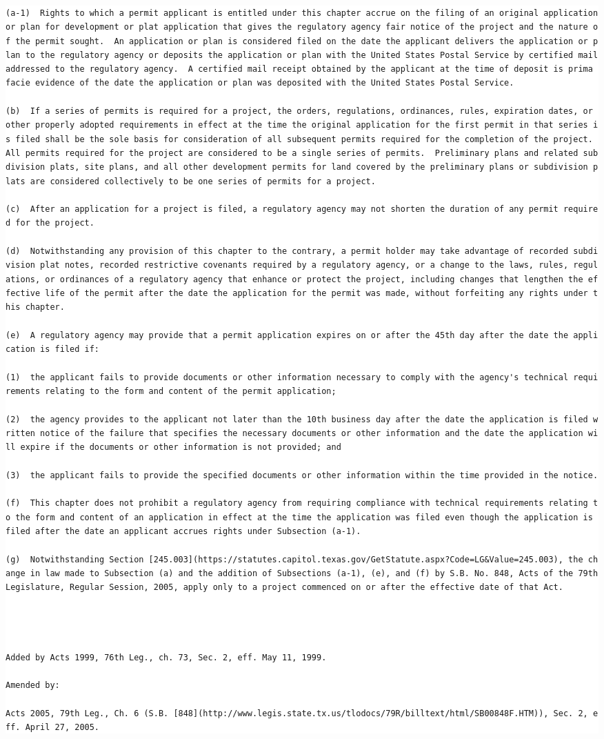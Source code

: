     (a-1)  Rights to which a permit applicant is entitled under this chapter accrue on the filing of an original application or plan for development or plat application that gives the regulatory agency fair notice of the project and the nature of the permit sought.  An application or plan is considered filed on the date the applicant delivers the application or plan to the regulatory agency or deposits the application or plan with the United States Postal Service by certified mail addressed to the regulatory agency.  A certified mail receipt obtained by the applicant at the time of deposit is prima facie evidence of the date the application or plan was deposited with the United States Postal Service.
    
    (b)  If a series of permits is required for a project, the orders, regulations, ordinances, rules, expiration dates, or other properly adopted requirements in effect at the time the original application for the first permit in that series is filed shall be the sole basis for consideration of all subsequent permits required for the completion of the project.  All permits required for the project are considered to be a single series of permits.  Preliminary plans and related subdivision plats, site plans, and all other development permits for land covered by the preliminary plans or subdivision plats are considered collectively to be one series of permits for a project.
    
    (c)  After an application for a project is filed, a regulatory agency may not shorten the duration of any permit required for the project.
    
    (d)  Notwithstanding any provision of this chapter to the contrary, a permit holder may take advantage of recorded subdivision plat notes, recorded restrictive covenants required by a regulatory agency, or a change to the laws, rules, regulations, or ordinances of a regulatory agency that enhance or protect the project, including changes that lengthen the effective life of the permit after the date the application for the permit was made, without forfeiting any rights under this chapter.
    
    (e)  A regulatory agency may provide that a permit application expires on or after the 45th day after the date the application is filed if:
    
    (1)  the applicant fails to provide documents or other information necessary to comply with the agency's technical requirements relating to the form and content of the permit application;
    
    (2)  the agency provides to the applicant not later than the 10th business day after the date the application is filed written notice of the failure that specifies the necessary documents or other information and the date the application will expire if the documents or other information is not provided; and
    
    (3)  the applicant fails to provide the specified documents or other information within the time provided in the notice.
    
    (f)  This chapter does not prohibit a regulatory agency from requiring compliance with technical requirements relating to the form and content of an application in effect at the time the application was filed even though the application is filed after the date an applicant accrues rights under Subsection (a-1).
    
    (g)  Notwithstanding Section [245.003](https://statutes.capitol.texas.gov/GetStatute.aspx?Code=LG&Value=245.003), the change in law made to Subsection (a) and the addition of Subsections (a-1), (e), and (f) by S.B. No. 848, Acts of the 79th Legislature, Regular Session, 2005, apply only to a project commenced on or after the effective date of that Act.
    
    
    
    
    Added by Acts 1999, 76th Leg., ch. 73, Sec. 2, eff. May 11, 1999.
    
    Amended by: 
    
    Acts 2005, 79th Leg., Ch. 6 (S.B. [848](http://www.legis.state.tx.us/tlodocs/79R/billtext/html/SB00848F.HTM)), Sec. 2, eff. April 27, 2005.
    
